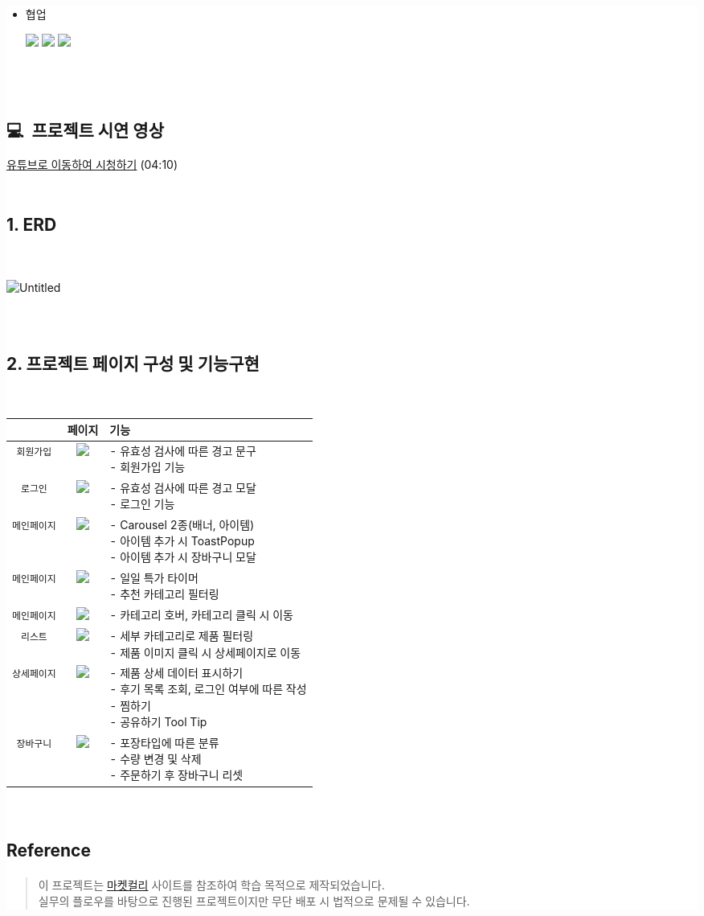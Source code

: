 - 협업

    <img src="https://img.shields.io/badge/postman-FF6C37?style=for-the-badge&logo=postman&logoColor=white"> 
    <img src="https://img.shields.io/badge/slack-4A154B?style=for-the-badge&logo=slack&logoColor=white"> 
    <img src="https://img.shields.io/badge/trello-0052cc?style=for-the-badge&logo=trello&logoColor=white"> 



<br />
<br />

## 💻  프로젝트 시연 영상

[유튜브로 이동하여 시청하기](https://youtu.be/JpkRcpffVek) (04:10)
<br />
<br />

## 1. ERD
<br />

![Untitled](https://img1.daumcdn.net/thumb/R1280x0/?scode=mtistory2&fname=https%3A%2F%2Fblog.kakaocdn.net%2Fdn%2FbH4G9s%2FbtrPS0hZ86A%2FZ3a7zB2RocyPNjw2ysSm9k%2Fimg.png)
<br />
<br />
<br />
## 2. 프로젝트 페이지 구성 및 기능구현
<br />

| | 페이지 | 기능 |
|:---:|:---:|:---|
| `회원가입` | <img src="https://blog.kakaocdn.net/dn/6hekd/btrPQ4FaIr5/SlXARLTMBXxwA0X7YDV8sk/img.gif" width="400px"/>| - 유효성 검사에 따른 경고 문구<br /> - 회원가입 기능
| `로그인` | <img src="https://blog.kakaocdn.net/dn/k9Xkf/btrPRdIODj9/1KNgCcSDgA4NBe6KdAeuhK/img.gif" width="400px"/> |- 유효성 검사에 따른 경고 모달<br />- 로그인 기능 
| `메인페이지` | <img src="https://postfiles.pstatic.net/MjAyMjEwMjlfMTk3/MDAxNjY3MDM3MzA5MDg2.yDw2e9j-fpRVed3Dx-gIF3dIsb5_Ptc8phAOxhBkLF8g.Uw8t0TUYxzBqRvsQY5D4m2TSEEXYY4Rxssadb9Vyb5Ug.GIF.mrokr/carouselCartModal.gif?type=w966" width="400px"/> | - Carousel 2종(배너, 아이템)<br /> - 아이템 추가 시 ToastPopup<br />- 아이템 추가 시 장바구니 모달 |
| `메인페이지` | <img src="https://postfiles.pstatic.net/MjAyMjEwMjlfMTk2/MDAxNjY3MDM3MzA5NTMy.soF9FMSCVs3nKApA9GR_8WD6GFcyMUreU7XN2pOHnbAg.OwtXwIGO2sl8St16hSpesk-Tr73VkyXnl6Vkgfq470Yg.GIF.mrokr/filter.gif?type=w966" width="400px" /> | - 일일 특가 타이머<br />- 추천 카테고리 필터링 |
| `메인페이지` | <img src="https://blog.kakaocdn.net/dn/bqNj4M/btrPRciO2SQ/dlLnzVVN7TTY8Ica4uyUFk/img.gif" width="400px"/> | - 카테고리 호버, 카테고리 클릭 시 이동 |
| `리스트` |   <img src="https://blog.kakaocdn.net/dn/bvoF3p/btrPUnw94jp/WgOK6C5gODiRbrzzxOpqpk/img.gif" width="400px"/> | - 세부 카테고리로 제품 필터링<br />- 제품 이미지 클릭 시 상세페이지로 이동 |
| `상세페이지` |  <img src="https://blog.kakaocdn.net/dn/nv6lk/btrPUnKHbrT/kZ0304Ny0RnUniX338fqzK/img.gif" width="400px"/> | - 제품 상세 데이터 표시하기<br /> - 후기 목록 조회, 로그인 여부에 따른 작성<br /> - 찜하기<br /> - 공유하기 Tool Tip |
| `장바구니` | <img src="https://blog.kakaocdn.net/dn/qufHb/btrPR6JsKxh/qsWjZMmyahaoRK9UTf4pd1/img.gif" width="400px"/> | - 포장타입에 따른 분류<br /> - 수량 변경 및 삭제<br /> - 주문하기 후 장바구니 리셋 |




 


<br />

## Reference

> 이 프로젝트는 [마켓컬리](https://www.kurly.com/main) 사이트를 참조하여 학습 목적으로 제작되었습니다. <br />
> 실무의 플로우를 바탕으로 진행된 프로젝트이지만 무단 배포 시 법적으로 문제될 수 있습니다.
